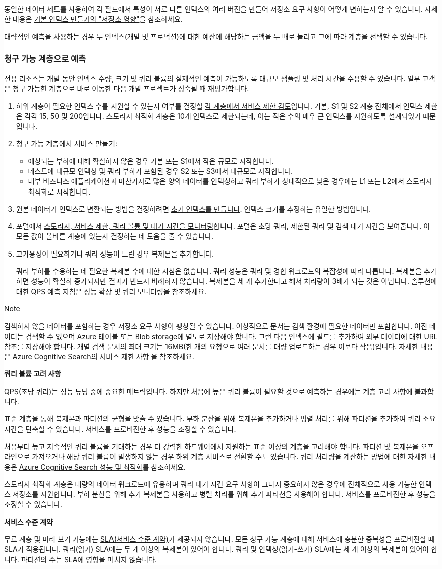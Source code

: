   동일한 데이터 세트를 사용하여 각 필드에서 특성이 서로 다른 인덱스의 여러 버전을 만들어 저장소 요구 사항이 어떻게 변하는지 알 수 있습니다. 자세한 내용은 [기본 인덱스 만들기의 "저장소 영향"](search-what-is-an-index.md#index-size)을 참조하세요.

대략적인 예측을 사용하는 경우 두 인덱스(개발 및 프로덕션)에 대한 예산에 해당하는 금액을 두 배로 늘리고 그에 따라 계층을 선택할 수 있습니다.

### <a name="estimate-with-a-billable-tier"></a>청구 가능 계층으로 예측

전용 리소스는 개발 동안 인덱스 수량, 크기 및 쿼리 볼륨의 실제적인 예측이 가능하도록 대규모 샘플링 및 처리 시간을 수용할 수 있습니다. 일부 고객은 청구 가능한 계층으로 바로 이동한 다음 개발 프로젝트가 성숙될 때 재평가합니다.

1. 하위 계층이 필요한 인덱스 수를 지원할 수 있는지 여부를 결정할 [각 계층에서 서비스 제한 검토](./search-limits-quotas-capacity.md#index-limits)입니다. 기본, S1 및 S2 계층 전체에서 인덱스 제한은 각각 15, 50 및 200입니다. 스토리지 최적화 계층은 10개 인덱스로 제한되는데, 이는 적은 수의 매우 큰 인덱스를 지원하도록 설계되었기 때문입니다.

1. [청구 가능 계층에서 서비스 만들기](search-create-service-portal.md):

    + 예상되는 부하에 대해 확실하지 않은 경우 기본 또는 S1에서 작은 규모로 시작합니다.
    + 테스트에 대규모 인덱싱 및 쿼리 부하가 포함된 경우 S2 또는 S3에서 대규모로 시작합니다.
    + 내부 비즈니스 애플리케이션과 마찬가지로 많은 양의 데이터를 인덱싱하고 쿼리 부하가 상대적으로 낮은 경우에는 L1 또는 L2에서 스토리지 최적화로 시작합니다.

1. 원본 데이터가 인덱스로 변환되는 방법을 결정하려면 [초기 인덱스를 만듭니다](search-what-is-an-index.md). 인덱스 크기를 추정하는 유일한 방법입니다.

1. 포털에서 [스토리지, 서비스 제한, 쿼리 볼륨 및 대기 시간을 모니터링](search-monitor-usage.md)합니다. 포털은 초당 쿼리, 제한된 쿼리 및 검색 대기 시간을 보여줍니다. 이 모든 값이 올바른 계층에 있는지 결정하는 데 도움을 줄 수 있습니다.

1. 고가용성이 필요하거나 쿼리 성능이 느린 경우 복제본을 추가합니다.

   쿼리 부하를 수용하는 데 필요한 복제본 수에 대한 지침은 없습니다. 쿼리 성능은 쿼리 및 경합 워크로드의 복잡성에 따라 다릅니다. 복제본을 추가하면 성능이 확실히 증가되지만 결과가 반드시 비례하지 않습니다. 복제본을 세 개 추가한다고 해서 처리량이 3배가 되는 것은 아닙니다. 솔루션에 대한 QPS 예측 지침은 [성능 확장](search-performance-optimization.md) 및 [쿼리 모니터링](search-monitor-queries.md)을 참조하세요.

> [!NOTE]
> 검색하지 않을 데이터를 포함하는 경우 저장소 요구 사항이 팽창될 수 있습니다. 이상적으로 문서는 검색 환경에 필요한 데이터만 포함합니다. 이진 데이터는 검색할 수 없으며 Azure 테이블 또는 Blob storage에 별도로 저장해야 합니다. 그런 다음 인덱스에 필드를 추가하여 외부 데이터에 대한 URL 참조를 저장해야 합니다. 개별 검색 문서의 최대 크기는 16MB(한 개의 요청으로 여러 문서를 대량 업로드하는 경우 이보다 작음)입니다. 자세한 내용은 [Azure Cognitive Search의 서비스 제한 사항](search-limits-quotas-capacity.md) 을 참조하세요.
>

**쿼리 볼륨 고려 사항**

QPS(초당 쿼리)는 성능 튜닝 중에 중요한 메트릭입니다. 하지만 처음에 높은 쿼리 볼륨이 필요할 것으로 예측하는 경우에는 계층 고려 사항에 불과합니다.

표준 계층을 통해 복제본과 파티션의 균형을 맞출 수 있습니다. 부하 분산을 위해 복제본을 추가하거나 병렬 처리를 위해 파티션을 추가하여 쿼리 소요 시간을 단축할 수 있습니다. 서비스를 프로비전한 후 성능을 조정할 수 있습니다.

처음부터 높고 지속적인 쿼리 볼륨을 기대하는 경우 더 강력한 하드웨어에서 지원하는 표준 이상의 계층을 고려해야 합니다. 파티션 및 복제본을 오프라인으로 가져오거나 해당 쿼리 볼륨이 발생하지 않는 경우 하위 계층 서비스로 전환할 수도 있습니다. 쿼리 처리량을 계산하는 방법에 대한 자세한 내용은 [Azure Cognitive Search 성능 및 최적화](search-performance-optimization.md)를 참조하세요.

스토리지 최적화 계층은 대량의 데이터 워크로드에 유용하며 쿼리 대기 시간 요구 사항이 그다지 중요하지 않은 경우에 전체적으로 사용 가능한 인덱스 저장소를 지원합니다. 부하 분산을 위해 추가 복제본을 사용하고 병렬 처리를 위해 추가 파티션을 사용해야 합니다. 서비스를 프로비전한 후 성능을 조정할 수 있습니다.

**서비스 수준 계약**

무료 계층 및 미리 보기 기능에는 [SLA(서비스 수준 계약)](https://azure.microsoft.com/support/legal/sla/search/v1_0/)가 제공되지 않습니다. 모든 청구 가능 계층에 대해 서비스에 충분한 중복성을 프로비전할 때 SLA가 적용됩니다. 쿼리(읽기) SLA에는 두 개 이상의 복제본이 있어야 합니다. 쿼리 및 인덱싱(읽기-쓰기) SLA에는 세 개 이상의 복제본이 있어야 합니다. 파티션의 수는 SLA에 영향을 미치지 않습니다.
